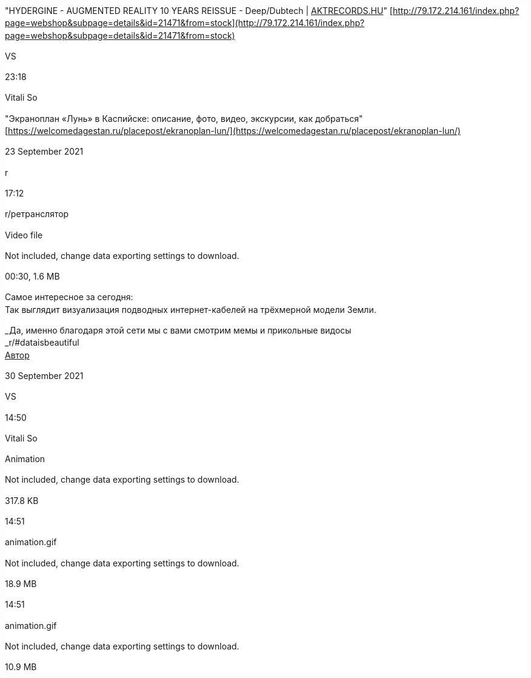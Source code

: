 "HYDERGINE - AUGMENTED REALITY 10 YEARS REISSUE - Deep/Dubtech | [AKTRECORDS.HU](AKTRECORDS.HU)" [http://79.172.214.161/index.php?page=webshop&subpage=details&id=21471&from=stock](http://79.172.214.161/index.php?page=webshop&subpage=details&id=21471&from=stock)

VS

23:18

Vitali So

"Экраноплан «Лунь» в Каспийске: описание, фото, видео, экскурсии, как добраться" [https://welcomedagestan.ru/placepost/ekranoplan-lun/](https://welcomedagestan.ru/placepost/ekranoplan-lun/)

23 September 2021

r

17:12

r/ретранслятор

Video file

Not included, change data exporting settings to download.

00:30, 1.6 MB

Самое интересное за сегодня:  
Так выглядит визуализация подводных интернет-кабелей на трёхмерной модели Земли.  
  
_Да, именно благодаря этой сети мы с вами смотрим мемы и прикольные видосы  
_r/#dataisbeautiful  
[Автор](https://www.reddit.com/user/tylermw8/)

30 September 2021

VS

14:50

Vitali So

Animation

Not included, change data exporting settings to download.

317.8 KB

14:51

animation.gif

Not included, change data exporting settings to download.

18.9 MB

14:51

animation.gif

Not included, change data exporting settings to download.

10.9 MB
